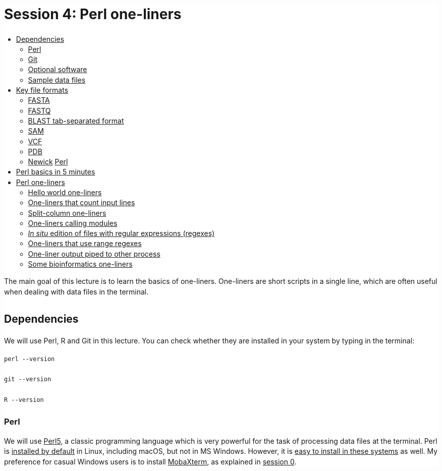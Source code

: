 # Session 4: Perl one-liners



- [Dependencies](#dependencies)
	- [Perl](#perl)
	- [Git](#git)
	- [Optional software](#optional-software)
	- [Sample data files](#sample-data-files)
- [Key file formats](#key-file-formats)
	- [FASTA](#fasta)
	- [FASTQ](#fastq)
	- [BLAST tab-separated format](#blast-tab-separated-format)
	- [SAM](#sam)
	- [VCF](#vcf)
	- [PDB](#pdb)
	- [Newick](#newick)
[Perl](#perl)
- [Perl basics in 5 minutes](#perl-basics-in-5-minutes)
- [Perl one-liners](#perl-one-liners)
	- [Hello world one-liners](#hello-world-one-liners)
	- [One-liners that count input lines](#one-liners-that-count-input-lines)
	- [Split-column one-liners](#split-column-one-liners)
	- [One-liners calling modules](#one-liners-calling-modules)
	- [*In situ* edition of files with regular expressions (regexes)](#-in-situ--edition-of-files-with-regular-expressions--regexes-)
	- [One-liners that use range regexes](#one-liners-that-use-range-regexes)
	- [One-liner output piped to other process](#one-liner-output-piped-to-other-process)
	- [Some bioinformatics one-liners](#some-bioinformatics-one-liners)


The main goal of this lecture is to learn the basics of one-liners.
One-liners are short scripts in a single line, which are often useful when dealing with data files in the terminal.

## Dependencies

We will use Perl, R and Git in this lecture. You can check whether they are installed in your system by typing in the terminal:
```
perl --version 

git --version

R --version
```

### Perl

We will use [Perl5](http://www.perl.org/about.html), a classic programming language which is very powerful for the task of processing data files at the terminal. 
Perl is [installed by default](https://www.perl.org/get.html) in Linux, including macOS, but not in MS Windows. 
However, it is [easy to install in these systems](https://www.perl.org/get.html#win32) as well. 
My preference for casual Windows users is to install [MobaXterm](https://mobaxterm.mobatek.net), as explained in [session 0](./session0.md).
